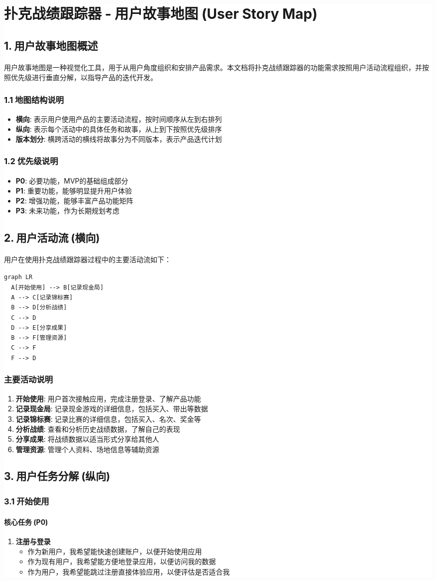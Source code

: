# 扑克战绩跟踪器 - 用户故事地图 (User Story Map)

## 1. 用户故事地图概述

用户故事地图是一种视觉化工具，用于从用户角度组织和安排产品需求。本文档将扑克战绩跟踪器的功能需求按照用户活动流程组织，并按照优先级进行垂直分解，以指导产品的迭代开发。

### 1.1 地图结构说明

* **横向**: 表示用户使用产品的主要活动流程，按时间顺序从左到右排列
* **纵向**: 表示每个活动中的具体任务和故事，从上到下按照优先级排序
* **版本划分**: 横跨活动的横线将故事分为不同版本，表示产品迭代计划

### 1.2 优先级说明

* **P0**: 必要功能，MVP的基础组成部分
* **P1**: 重要功能，能够明显提升用户体验
* **P2**: 增强功能，能够丰富产品功能矩阵
* **P3**: 未来功能，作为长期规划考虑

## 2. 用户活动流 (横向)

用户在使用扑克战绩跟踪器过程中的主要活动流如下：

```mermaid
graph LR
  A[开始使用] --> B[记录现金局]
  A --> C[记录锦标赛]
  B --> D[分析战绩]
  C --> D
  D --> E[分享成果]
  B --> F[管理资源]
  C --> F
  F --> D
```

### 主要活动说明

1. **开始使用**: 用户首次接触应用，完成注册登录、了解产品功能
2. **记录现金局**: 记录现金游戏的详细信息，包括买入、带出等数据
3. **记录锦标赛**: 记录比赛的详细信息，包括买入、名次、奖金等
4. **分析战绩**: 查看和分析历史战绩数据，了解自己的表现
5. **分享成果**: 将战绩数据以适当形式分享给其他人
6. **管理资源**: 管理个人资料、场地信息等辅助资源

## 3. 用户任务分解 (纵向)

### 3.1 开始使用

#### 核心任务 (P0)
1. **注册与登录**
   - 作为新用户，我希望能快速创建账户，以便开始使用应用
   - 作为现有用户，我希望能方便地登录应用，以便访问我的数据
   - 作为用户，我希望能跳过注册直接体验应用，以便评估是否适合我

